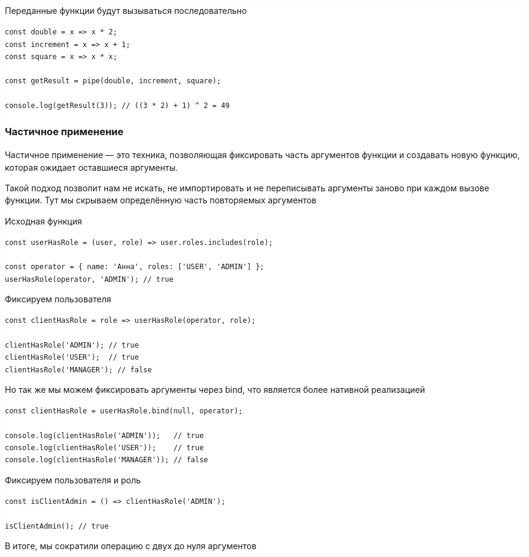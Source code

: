 Переданные функции будут вызываться последовательно

```JS
const double = x => x * 2;
const increment = x => x + 1;
const square = x => x * x;

const getResult = pipe(double, increment, square); 

console.log(getResult(3)); // ((3 * 2) + 1) ^ 2 = 49
```

### Частичное применение

Частичное применение — это техника, позволяющая фиксировать часть аргументов функции и создавать новую функцию, которая ожидает оставшиеся аргументы.

Такой подход позволит нам не искать, не импортировать и не переписывать аргументы заново при каждом вызове функции. Тут мы скрываем определённую часть повторяемых аргументов

Исходная функция

```JS
const userHasRole = (user, role) => user.roles.includes(role);

const operator = { name: 'Анна', roles: ['USER', 'ADMIN'] };
userHasRole(operator, 'ADMIN'); // true
```

Фиксируем пользователя

```JS
const clientHasRole = role => userHasRole(operator, role);

clientHasRole('ADMIN'); // true
clientHasRole('USER');  // true
clientHasRole('MANAGER'); // false
```

Но так же мы можем фиксировать аргументы через bind, что является более нативной реализацией

```JS
const clientHasRole = userHasRole.bind(null, operator);

console.log(clientHasRole('ADMIN'));   // true
console.log(clientHasRole('USER'));    // true
console.log(clientHasRole('MANAGER')); // false
```

Фиксируем пользователя и роль

```JS
const isClientAdmin = () => clientHasRole('ADMIN');

isClientAdmin(); // true
```

В итоге, мы сократили операцию с двух до нуля аргументов
